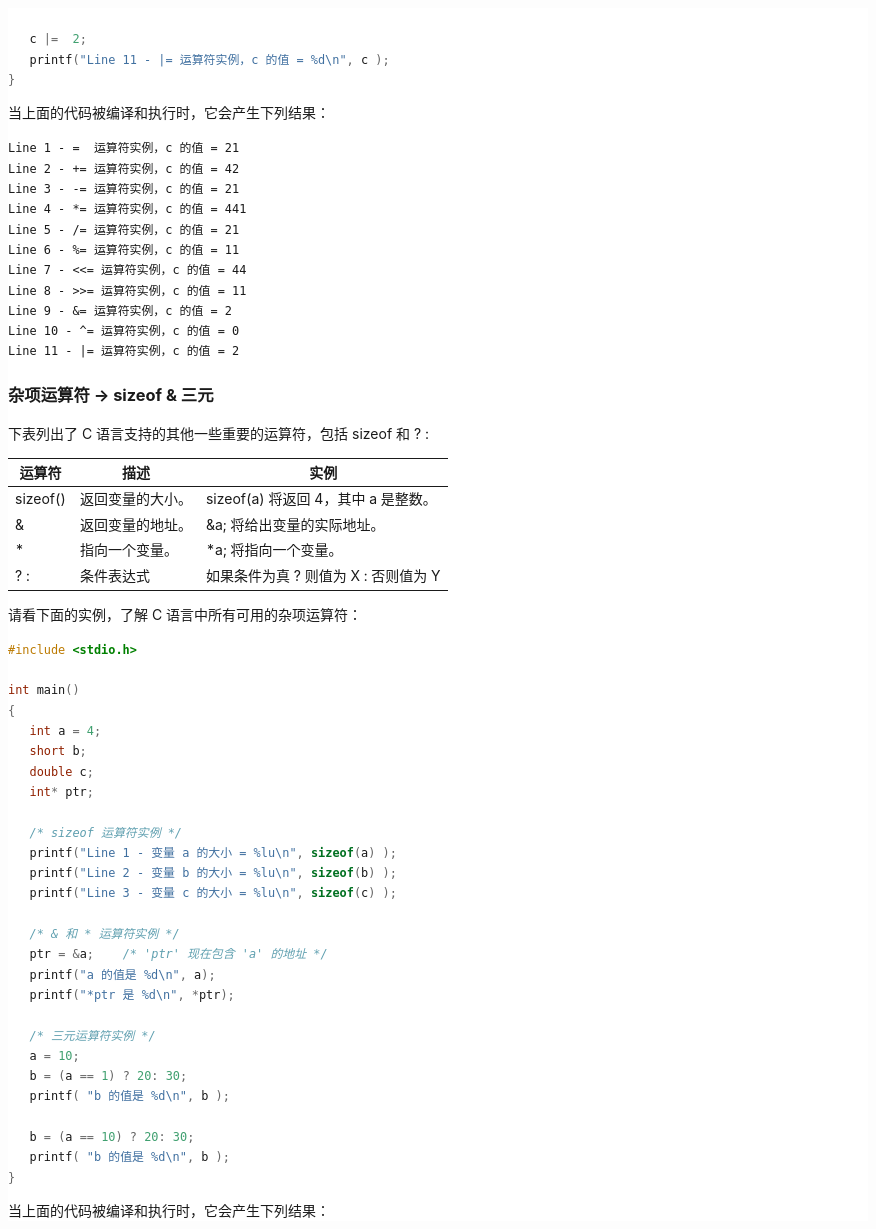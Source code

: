 ```c

   c |=  2;
   printf("Line 11 - |= 运算符实例，c 的值 = %d\n", c );
}
```
当上面的代码被编译和执行时，它会产生下列结果：
```
Line 1 - =  运算符实例，c 的值 = 21
Line 2 - += 运算符实例，c 的值 = 42
Line 3 - -= 运算符实例，c 的值 = 21
Line 4 - *= 运算符实例，c 的值 = 441
Line 5 - /= 运算符实例，c 的值 = 21
Line 6 - %= 运算符实例，c 的值 = 11
Line 7 - <<= 运算符实例，c 的值 = 44
Line 8 - >>= 运算符实例，c 的值 = 11
Line 9 - &= 运算符实例，c 的值 = 2
Line 10 - ^= 运算符实例，c 的值 = 0
Line 11 - |= 运算符实例，c 的值 = 2
```

### 杂项运算符 -> sizeof & 三元
下表列出了 C 语言支持的其他一些重要的运算符，包括 sizeof 和 ? :

| 运算符 | 描述 | 实例 |
| --- | --- | --- |
| sizeof() | 返回变量的大小。 | sizeof(a) 将返回 4，其中 a 是整数。 |
| & | 返回变量的地址。 | &a; 将给出变量的实际地址。 |
| \* | 指向一个变量。 | \*a; 将指向一个变量。 |
| ? : | 条件表达式 | 如果条件为真 ? 则值为 X : 否则值为 Y |


请看下面的实例，了解 C 语言中所有可用的杂项运算符：
```c
#include <stdio.h>

int main()
{
   int a = 4;
   short b;
   double c;
   int* ptr;

   /* sizeof 运算符实例 */
   printf("Line 1 - 变量 a 的大小 = %lu\n", sizeof(a) );
   printf("Line 2 - 变量 b 的大小 = %lu\n", sizeof(b) );
   printf("Line 3 - 变量 c 的大小 = %lu\n", sizeof(c) );

   /* & 和 * 运算符实例 */
   ptr = &a;    /* 'ptr' 现在包含 'a' 的地址 */
   printf("a 的值是 %d\n", a);
   printf("*ptr 是 %d\n", *ptr);

   /* 三元运算符实例 */
   a = 10;
   b = (a == 1) ? 20: 30;
   printf( "b 的值是 %d\n", b );

   b = (a == 10) ? 20: 30;
   printf( "b 的值是 %d\n", b );
}
```
当上面的代码被编译和执行时，它会产生下列结果：